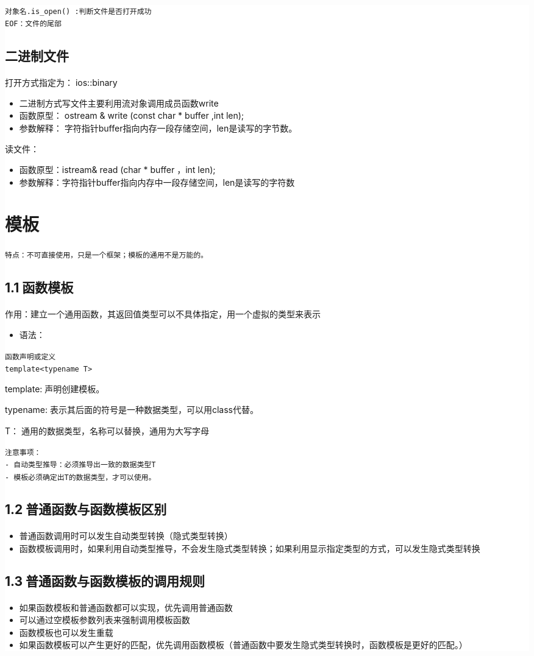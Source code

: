```
对象名.is_open() :判断文件是否打开成功 
EOF：文件的尾部
```

## 二进制文件

打开方式指定为： ios::binary

- 二进制方式写文件主要利用流对象调用成员函数write
- 函数原型： ostream & write (const char * buffer ,int len);
- 参数解释： 字符指针buffer指向内存一段存储空间，len是读写的字节数。

读文件：

- 函数原型：istream& read (char * buffer ，int len);
- 参数解释：字符指针buffer指向内存中一段存储空间，len是读写的字符数

# 模板

```
特点：不可直接使用，只是一个框架；模板的通用不是万能的。
```

## 1.1 函数模板

作用：建立一个通用函数，其返回值类型可以不具体指定，用一个虚拟的类型来表示

- 语法：

```
函数声明或定义
template<typename T>
```

template: 声明创建模板。

typename: 表示其后面的符号是一种数据类型，可以用class代替。

T： 通用的数据类型，名称可以替换，通用为大写字母

```
注意事项：
- 自动类型推导：必须推导出一致的数据类型T
- 模板必须确定出T的数据类型，才可以使用。
```

## 1.2 普通函数与函数模板区别

- 普通函数调用时可以发生自动类型转换（隐式类型转换）
- 函数模板调用时，如果利用自动类型推导，不会发生隐式类型转换；如果利用显示指定类型的方式，可以发生隐式类型转换

## 1.3 普通函数与函数模板的调用规则

- 如果函数模板和普通函数都可以实现，优先调用普通函数
- 可以通过空模板参数列表来强制调用模板函数
- 函数模板也可以发生重载
- 如果函数模板可以产生更好的匹配，优先调用函数模板（普通函数中要发生隐式类型转换时，函数模板是更好的匹配。）

